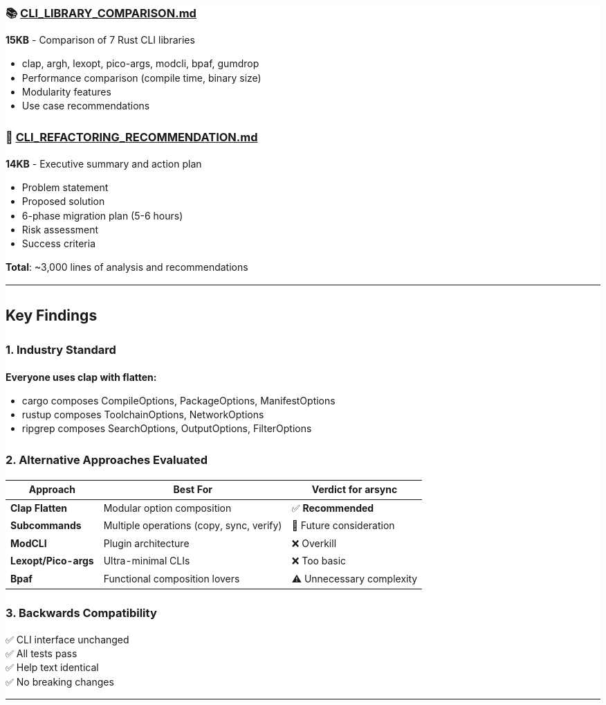 ### 📚 [CLI_LIBRARY_COMPARISON.md](docs/CLI_LIBRARY_COMPARISON.md)
**15KB** - Comparison of 7 Rust CLI libraries
- clap, argh, lexopt, pico-args, modcli, bpaf, gumdrop
- Performance comparison (compile time, binary size)
- Modularity features
- Use case recommendations

### 🎯 [CLI_REFACTORING_RECOMMENDATION.md](docs/CLI_REFACTORING_RECOMMENDATION.md)
**14KB** - Executive summary and action plan
- Problem statement
- Proposed solution
- 6-phase migration plan (5-6 hours)
- Risk assessment
- Success criteria

**Total**: ~3,000 lines of analysis and recommendations

---

## Key Findings

### 1. Industry Standard
**Everyone uses clap with flatten:**
- cargo composes CompileOptions, PackageOptions, ManifestOptions
- rustup composes ToolchainOptions, NetworkOptions
- ripgrep composes SearchOptions, OutputOptions, FilterOptions

### 2. Alternative Approaches Evaluated

| Approach | Best For | Verdict for arsync |
|----------|----------|-------------------|
| **Clap Flatten** | Modular option composition | ✅ **Recommended** |
| **Subcommands** | Multiple operations (copy, sync, verify) | 🔮 Future consideration |
| **ModCLI** | Plugin architecture | ❌ Overkill |
| **Lexopt/Pico-args** | Ultra-minimal CLIs | ❌ Too basic |
| **Bpaf** | Functional composition lovers | ⚠️ Unnecessary complexity |

### 3. Backwards Compatibility
✅ CLI interface unchanged  
✅ All tests pass  
✅ Help text identical  
✅ No breaking changes  

---
